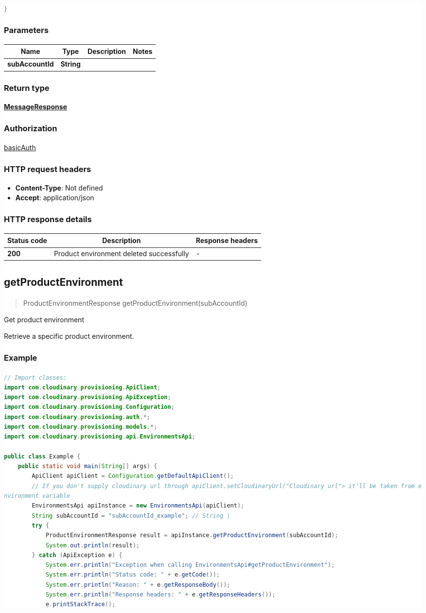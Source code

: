 ```java
}
```

### Parameters


Name | Type | Description  | Notes
------------- | ------------- | ------------- | -------------
 **subAccountId** | **String**|  |

### Return type

[**MessageResponse**](MessageResponse.md)

### Authorization

[basicAuth](../README.md#basicAuth)

### HTTP request headers

- **Content-Type**: Not defined
- **Accept**: application/json


### HTTP response details
| Status code | Description | Response headers |
|-------------|-------------|------------------|
| **200** | Product environment deleted successfully |  -  |


## getProductEnvironment

> ProductEnvironmentResponse getProductEnvironment(subAccountId)

Get product environment

Retrieve a specific product environment.

### Example

```java
// Import classes:
import com.cloudinary.provisioning.ApiClient;
import com.cloudinary.provisioning.ApiException;
import com.cloudinary.provisioning.Configuration;
import com.cloudinary.provisioning.auth.*;
import com.cloudinary.provisioning.models.*;
import com.cloudinary.provisioning.api.EnvironmentsApi;

public class Example {
    public static void main(String[] args) {
        ApiClient apiClient = Configuration.getDefaultApiClient();
        // If you don't supply cloudinary url through apiClient.setCloudinaryUrl("Cloudinary url"> it'll be taken from environment variable
        EnvironmentsApi apiInstance = new EnvironmentsApi(apiClient);
        String subAccountId = "subAccountId_example"; // String | 
        try {
            ProductEnvironmentResponse result = apiInstance.getProductEnvironment(subAccountId);
            System.out.println(result);
        } catch (ApiException e) {
            System.err.println("Exception when calling EnvironmentsApi#getProductEnvironment");
            System.err.println("Status code: " + e.getCode());
            System.err.println("Reason: " + e.getResponseBody());
            System.err.println("Response headers: " + e.getResponseHeaders());
            e.printStackTrace();
```